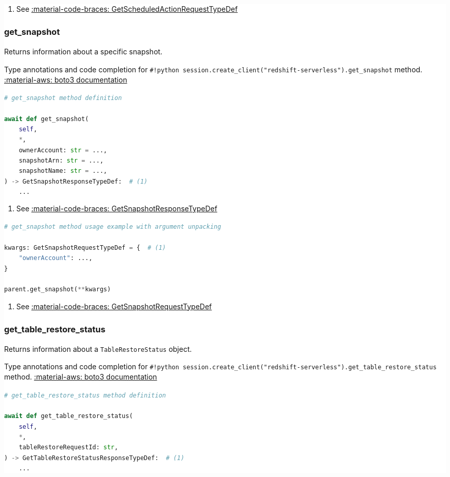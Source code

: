 1. See [:material-code-braces: GetScheduledActionRequestTypeDef](./type_defs.md#getscheduledactionrequesttypedef) 

### get\_snapshot

Returns information about a specific snapshot.

Type annotations and code completion for `#!python session.create_client("redshift-serverless").get_snapshot` method.
[:material-aws: boto3 documentation](https://boto3.amazonaws.com/v1/documentation/api/latest/reference/services/redshift-serverless/client/get_snapshot.html)

```python
# get_snapshot method definition

await def get_snapshot(
    self,
    *,
    ownerAccount: str = ...,
    snapshotArn: str = ...,
    snapshotName: str = ...,
) -> GetSnapshotResponseTypeDef:  # (1)
    ...
```

1. See [:material-code-braces: GetSnapshotResponseTypeDef](./type_defs.md#getsnapshotresponsetypedef) 


```python
# get_snapshot method usage example with argument unpacking

kwargs: GetSnapshotRequestTypeDef = {  # (1)
    "ownerAccount": ...,
}

parent.get_snapshot(**kwargs)
```

1. See [:material-code-braces: GetSnapshotRequestTypeDef](./type_defs.md#getsnapshotrequesttypedef) 

### get\_table\_restore\_status

Returns information about a <code>TableRestoreStatus</code> object.

Type annotations and code completion for `#!python session.create_client("redshift-serverless").get_table_restore_status` method.
[:material-aws: boto3 documentation](https://boto3.amazonaws.com/v1/documentation/api/latest/reference/services/redshift-serverless/client/get_table_restore_status.html)

```python
# get_table_restore_status method definition

await def get_table_restore_status(
    self,
    *,
    tableRestoreRequestId: str,
) -> GetTableRestoreStatusResponseTypeDef:  # (1)
    ...
```
